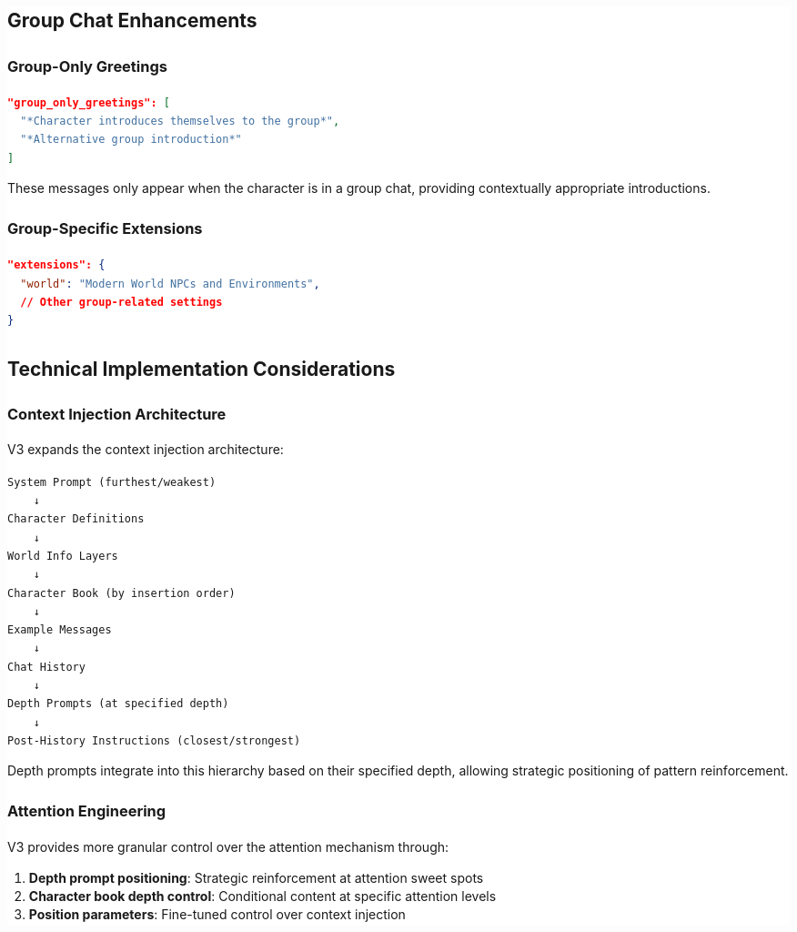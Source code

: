 ## Group Chat Enhancements

### Group-Only Greetings
```json
"group_only_greetings": [
  "*Character introduces themselves to the group*",
  "*Alternative group introduction*"
]
```

These messages only appear when the character is in a group chat, providing contextually appropriate introductions.

### Group-Specific Extensions

```json
"extensions": {
  "world": "Modern World NPCs and Environments",
  // Other group-related settings
}
```

## Technical Implementation Considerations

### Context Injection Architecture

V3 expands the context injection architecture:

```
System Prompt (furthest/weakest)
    ↓
Character Definitions
    ↓
World Info Layers
    ↓
Character Book (by insertion order)
    ↓
Example Messages
    ↓
Chat History
    ↓
Depth Prompts (at specified depth)
    ↓
Post-History Instructions (closest/strongest)
```

Depth prompts integrate into this hierarchy based on their specified depth, allowing strategic positioning of pattern reinforcement.

### Attention Engineering

V3 provides more granular control over the attention mechanism through:
1. **Depth prompt positioning**: Strategic reinforcement at attention sweet spots
2. **Character book depth control**: Conditional content at specific attention levels
3. **Position parameters**: Fine-tuned control over context injection
